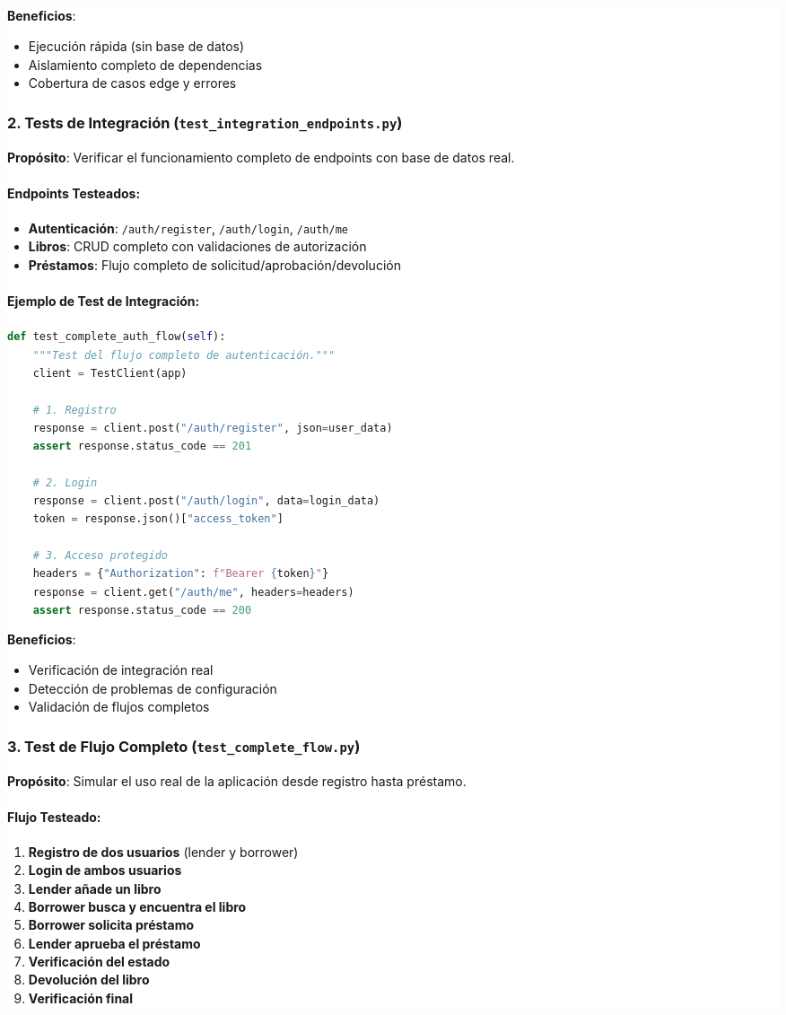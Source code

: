 **Beneficios**:
- Ejecución rápida (sin base de datos)
- Aislamiento completo de dependencias
- Cobertura de casos edge y errores

### 2. Tests de Integración (`test_integration_endpoints.py`)

**Propósito**: Verificar el funcionamiento completo de endpoints con base de datos real.

#### Endpoints Testeados:
- **Autenticación**: `/auth/register`, `/auth/login`, `/auth/me`
- **Libros**: CRUD completo con validaciones de autorización
- **Préstamos**: Flujo completo de solicitud/aprobación/devolución

#### Ejemplo de Test de Integración:
```python
def test_complete_auth_flow(self):
    """Test del flujo completo de autenticación."""
    client = TestClient(app)
    
    # 1. Registro
    response = client.post("/auth/register", json=user_data)
    assert response.status_code == 201
    
    # 2. Login
    response = client.post("/auth/login", data=login_data)
    token = response.json()["access_token"]
    
    # 3. Acceso protegido
    headers = {"Authorization": f"Bearer {token}"}
    response = client.get("/auth/me", headers=headers)
    assert response.status_code == 200
```

**Beneficios**:
- Verificación de integración real
- Detección de problemas de configuración
- Validación de flujos completos

### 3. Test de Flujo Completo (`test_complete_flow.py`)

**Propósito**: Simular el uso real de la aplicación desde registro hasta préstamo.

#### Flujo Testeado:
1. **Registro de dos usuarios** (lender y borrower)
2. **Login de ambos usuarios**
3. **Lender añade un libro**
4. **Borrower busca y encuentra el libro**
5. **Borrower solicita préstamo**
6. **Lender aprueba el préstamo**
7. **Verificación del estado**
8. **Devolución del libro**
9. **Verificación final**
